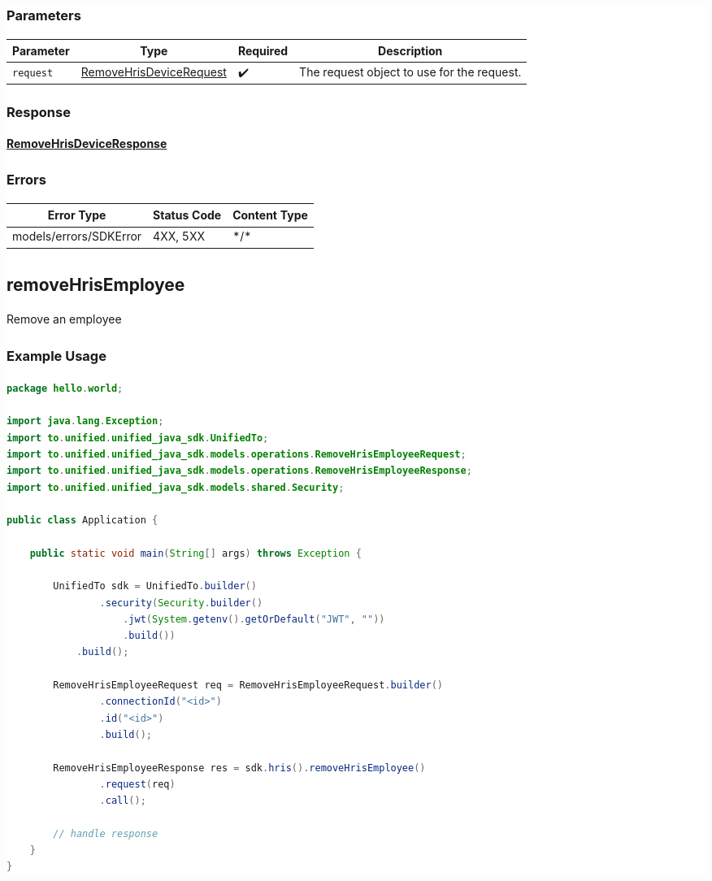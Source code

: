 ### Parameters

| Parameter                                                                     | Type                                                                          | Required                                                                      | Description                                                                   |
| ----------------------------------------------------------------------------- | ----------------------------------------------------------------------------- | ----------------------------------------------------------------------------- | ----------------------------------------------------------------------------- |
| `request`                                                                     | [RemoveHrisDeviceRequest](../../models/operations/RemoveHrisDeviceRequest.md) | :heavy_check_mark:                                                            | The request object to use for the request.                                    |

### Response

**[RemoveHrisDeviceResponse](../../models/operations/RemoveHrisDeviceResponse.md)**

### Errors

| Error Type             | Status Code            | Content Type           |
| ---------------------- | ---------------------- | ---------------------- |
| models/errors/SDKError | 4XX, 5XX               | \*/\*                  |

## removeHrisEmployee

Remove an employee

### Example Usage


```java
package hello.world;

import java.lang.Exception;
import to.unified.unified_java_sdk.UnifiedTo;
import to.unified.unified_java_sdk.models.operations.RemoveHrisEmployeeRequest;
import to.unified.unified_java_sdk.models.operations.RemoveHrisEmployeeResponse;
import to.unified.unified_java_sdk.models.shared.Security;

public class Application {

    public static void main(String[] args) throws Exception {

        UnifiedTo sdk = UnifiedTo.builder()
                .security(Security.builder()
                    .jwt(System.getenv().getOrDefault("JWT", ""))
                    .build())
            .build();

        RemoveHrisEmployeeRequest req = RemoveHrisEmployeeRequest.builder()
                .connectionId("<id>")
                .id("<id>")
                .build();

        RemoveHrisEmployeeResponse res = sdk.hris().removeHrisEmployee()
                .request(req)
                .call();

        // handle response
    }
}
```
